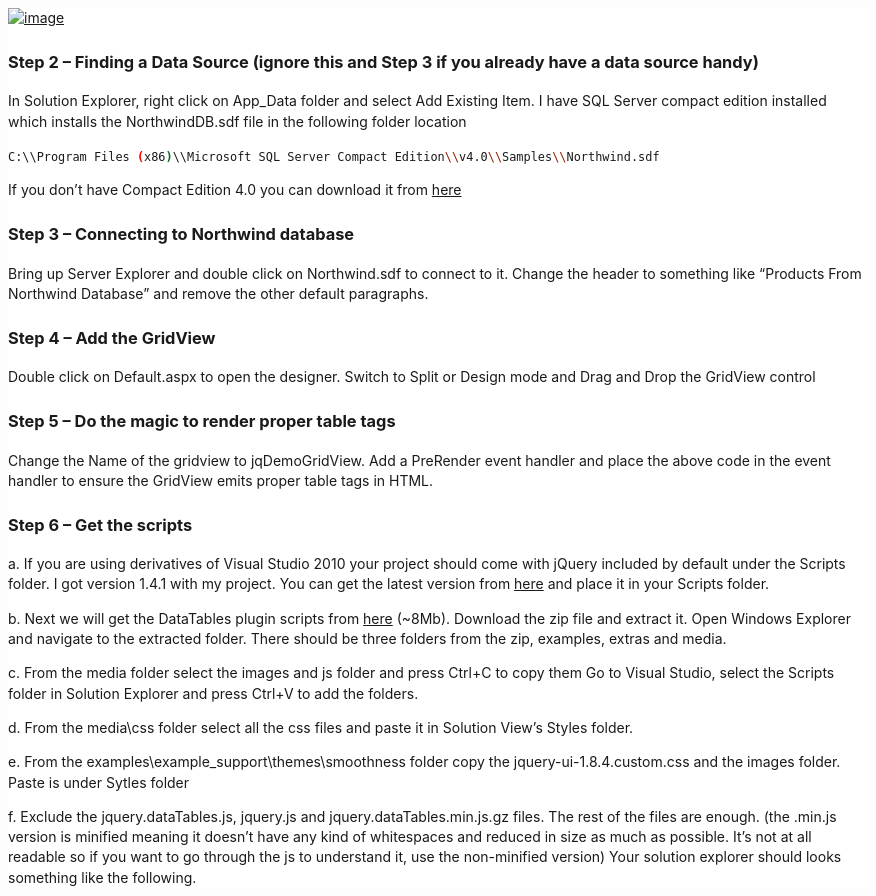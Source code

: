 [![image](/images/blog/2011/06/images/image_thumb.png "image")](/images/blog/2011/06/images/image.png)

### Step 2 – Finding a Data Source (ignore this and Step 3 if you already have a data source handy)

In Solution Explorer, right click on App\_Data folder and select Add Existing Item. I have SQL Server compact edition installed which installs the NorthwindDB.sdf file in the following folder location
```bash
C:\\Program Files (x86)\\Microsoft SQL Server Compact Edition\\v4.0\\Samples\\Northwind.sdf
```
If you don’t have Compact Edition 4.0 you can download it from [here](http://www.microsoft.com/downloads/en/details.aspx?FamilyID=033cfb76-5382-44fb-bc7e-b3c8174832e2)

### Step 3 – Connecting to Northwind database

Bring up Server Explorer and double click on Northwind.sdf to connect to it. Change the header to something like “Products From Northwind Database” and remove the other default paragraphs.

### Step 4 – Add the GridView

Double click on Default.aspx to open the designer. Switch to Split or Design mode and Drag and Drop the GridView control

### Step 5 – Do the magic to render proper table tags

Change the Name of the gridview to jqDemoGridView. Add a PreRender event handler and place the above code in the event handler to ensure the GridView emits proper table tags in HTML.

### Step 6 – Get the scripts

a. If you are using derivatives of Visual Studio 2010 your project should come with jQuery included by default under the Scripts folder. I got version 1.4.1 with my project. You can get the latest version from [here](http://jquery.com/) and place it in your Scripts folder.

b. Next we will get the DataTables plugin scripts from [here](http://datatables.net/download/) (~8Mb). Download the zip file and extract it. Open Windows Explorer and navigate to the extracted folder. There should be three folders from the zip, examples, extras and media.

c. From the media folder select the images and js folder and press Ctrl+C to copy them Go to Visual Studio, select the Scripts folder in Solution Explorer and press Ctrl+V to add the folders.

d. From the media\\css folder select all the css files and paste it in Solution View’s Styles folder.

e. From the examples\\example\_support\\themes\\smoothness folder copy the jquery-ui-1.8.4.custom.css and the images folder. Paste is under Sytles folder

f. Exclude the jquery.dataTables.js, jquery.js and jquery.dataTables.min.js.gz files. The rest of the files are enough. (the .min.js version is minified meaning it doesn’t have any kind of whitespaces and reduced in size as much as possible. It’s not at all readable so if you want to go through the js to understand it, use the non-minified version) Your solution explorer should looks something like the following.
